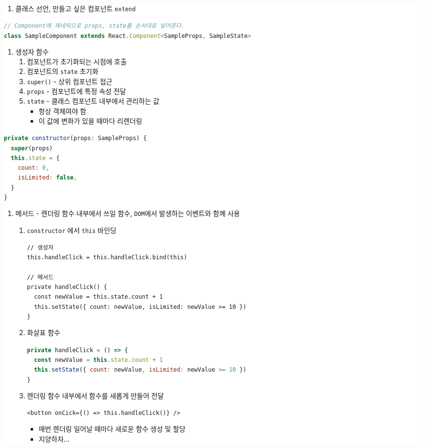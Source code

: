 1. 클래스 선언, 만들고 싶은 컴포넌트 `extend`

```jsx
// Component에 제네릭으로 props, state를 순서대로 넣어준다.
class SampleComponent extends React.Component<SampleProps, SampleState>
```

1. 생성자 함수
   1. 컴포넌트가 초기화되는 시점에 호출
   2. 컴포넌트의 `state` 초기화
   3. `super()` - 상위 컴포넌트 접근
   4. `props` - 컴포넌트에 특정 속성 전달
   5. `state` - 클래스 컴포넌트 내부에서 관리하는 값
      - 항상 객체여야 함
      - 이 값에 변화가 있을 때마다 리렌더링

```jsx
private constructor(props: SampleProps) {
  super(props)
  this.state = {
    count: 0,
    isLimited: false,
  }
}
```

1. 메서드 - 렌더링 함수 내부에서 쓰일 함수, `DOM`에서 발생하는 이벤트와 함께 사용

   1. `constructor` 에서 `this` 바인딩

      ```tsx
      // 생성자
      this.handleClick = this.handleClick.bind(this)

      // 메서드
      private handleClick() {
        const newValue = this.state.count + 1
        this.setState({ count: newValue, isLimited: newValue >= 10 })
      }
      ```

   2. 화살표 함수

      ```jsx
      private handleClick = () => {
        const newValue = this.state.count + 1
        this.setState({ count: newValue, isLimited: newValue >= 10 })
      }
      ```

   3. 렌더링 함수 내부에서 함수를 새롭게 만들어 전달

      ```tsx
      <button onCick={() => this.handleClick()} />
      ```

      - 매번 렌더링 일어날 때마다 새로운 함수 생성 및 할당
      - 지양하자…
